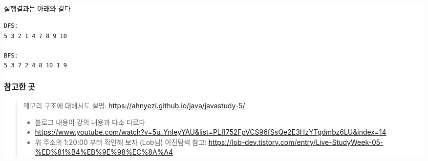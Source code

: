 실행결과는 아래와 같다

```
DFS:
5 3 2 1 4 7 8 9 10

BFS:
5 3 7 2 4 8 10 1 9
```

### 참고한 곳

> 메모리 구조에 대해서도 설명: https://ahnyezi.github.io/java/javastudy-5/
>
> - 블로그 내용이 강의 내용과 다소 다르다
> - https://www.youtube.com/watch?v=5u_YnIeyYAU&list=PLfI752FpVCS96fSsQe2E3HzYTgdmbz6LU&index=14
> - 위 주소의 1:20:00 부터 확인해 보자
>   (Lob님) 이진탐색 참고: https://lob-dev.tistory.com/entry/Live-StudyWeek-05-%ED%81%B4%EB%9E%98%EC%8A%A4

